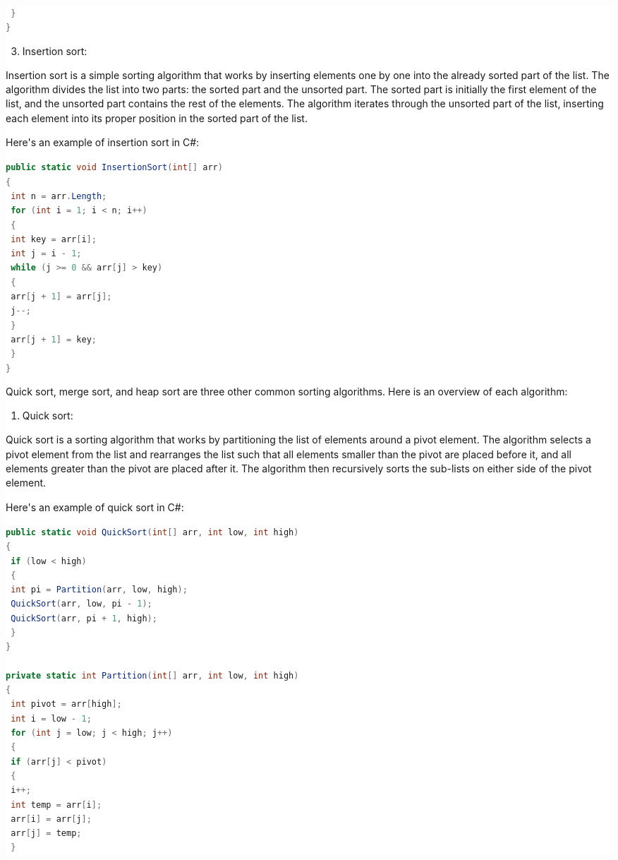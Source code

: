 ```csharp
 }
}
```

3. Insertion sort:

Insertion sort is a simple sorting algorithm that works by inserting elements one by one into the already sorted part of the list. The algorithm divides the list into two parts: the sorted part and the unsorted part. The sorted part is initially the first element of the list, and the unsorted part contains the rest of the elements. The algorithm iterates through the unsorted part of the list, inserting each element into its proper position in the sorted part of the list.

Here's an example of insertion sort in C#:

```csharp
public static void InsertionSort(int[] arr)
{
 int n = arr.Length;
 for (int i = 1; i < n; i++)
 {
 int key = arr[i];
 int j = i - 1;
 while (j >= 0 && arr[j] > key)
 {
 arr[j + 1] = arr[j];
 j--;
 }
 arr[j + 1] = key;
 }
}
```

Quick sort, merge sort, and heap sort are three other common sorting algorithms. Here is an overview of each algorithm:

1. Quick sort:

Quick sort is a sorting algorithm that works by partitioning the list of elements around a pivot element. The algorithm selects a pivot element from the list and rearranges the list such that all elements smaller than the pivot are placed before it, and all elements greater than the pivot are placed after it. The algorithm then recursively sorts the sub-lists on either side of the pivot element.

Here's an example of quick sort in C#:

```csharp
public static void QuickSort(int[] arr, int low, int high)
{
 if (low < high)
 {
 int pi = Partition(arr, low, high);
 QuickSort(arr, low, pi - 1);
 QuickSort(arr, pi + 1, high);
 }
}

private static int Partition(int[] arr, int low, int high)
{
 int pivot = arr[high];
 int i = low - 1;
 for (int j = low; j < high; j++)
 {
 if (arr[j] < pivot)
 {
 i++;
 int temp = arr[i];
 arr[i] = arr[j];
 arr[j] = temp;
 }
```